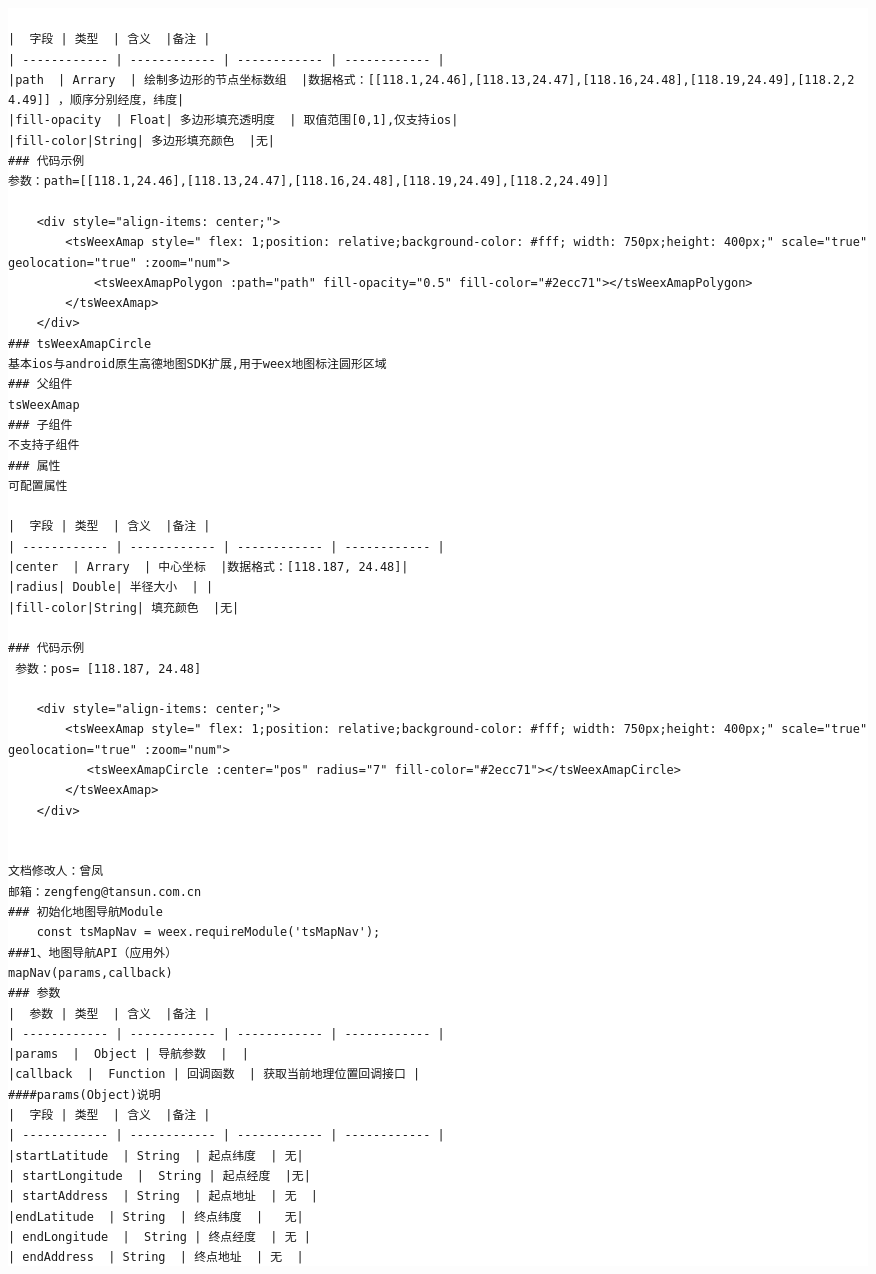 ````

|  字段 | 类型  | 含义  |备注 |
| ------------ | ------------ | ------------ | ------------ |
|path  | Arrary  | 绘制多边形的节点坐标数组  |数据格式：[[118.1,24.46],[118.13,24.47],[118.16,24.48],[118.19,24.49],[118.2,24.49]] ，顺序分别经度，纬度|
|fill-opacity  | Float| 多边形填充透明度  | 取值范围[0,1],仅支持ios|
|fill-color|String| 多边形填充颜色  |无|
### 代码示例
参数：path=[[118.1,24.46],[118.13,24.47],[118.16,24.48],[118.19,24.49],[118.2,24.49]]

    <div style="align-items: center;">
        <tsWeexAmap style=" flex: 1;position: relative;background-color: #fff; width: 750px;height: 400px;" scale="true" geolocation="true" :zoom="num">
            <tsWeexAmapPolygon :path="path" fill-opacity="0.5" fill-color="#2ecc71"></tsWeexAmapPolygon>
        </tsWeexAmap>
    </div>
### tsWeexAmapCircle
基本ios与android原生高德地图SDK扩展,用于weex地图标注圆形区域
### 父组件
tsWeexAmap
### 子组件
不支持子组件
### 属性
可配置属性

|  字段 | 类型  | 含义  |备注 |
| ------------ | ------------ | ------------ | ------------ |
|center  | Arrary  | 中心坐标  |数据格式：[118.187, 24.48]|
|radius| Double| 半径大小  | |
|fill-color|String| 填充颜色  |无|

### 代码示例
 参数：pos= [118.187, 24.48]

    <div style="align-items: center;">
        <tsWeexAmap style=" flex: 1;position: relative;background-color: #fff; width: 750px;height: 400px;" scale="true" geolocation="true" :zoom="num">
           <tsWeexAmapCircle :center="pos" radius="7" fill-color="#2ecc71"></tsWeexAmapCircle>
        </tsWeexAmap>
    </div>


文档修改人：曾凤
邮箱：zengfeng@tansun.com.cn
### 初始化地图导航Module
    const tsMapNav = weex.requireModule('tsMapNav');
###1、地图导航API（应用外）
mapNav(params,callback)
### 参数
|  参数 | 类型  | 含义  |备注 |
| ------------ | ------------ | ------------ | ------------ |
|params  |  Object | 导航参数  |  |
|callback  |  Function | 回调函数  | 获取当前地理位置回调接口 |
####params(Object)说明
|  字段 | 类型  | 含义  |备注 |
| ------------ | ------------ | ------------ | ------------ |
|startLatitude  | String  | 起点纬度  | 无|
| startLongitude  |  String | 起点经度  |无|
| startAddress  | String  | 起点地址  | 无  |
|endLatitude  | String  | 终点纬度  |   无|
| endLongitude  |  String | 终点经度  | 无 |
| endAddress  | String  | 终点地址  | 无  |
````